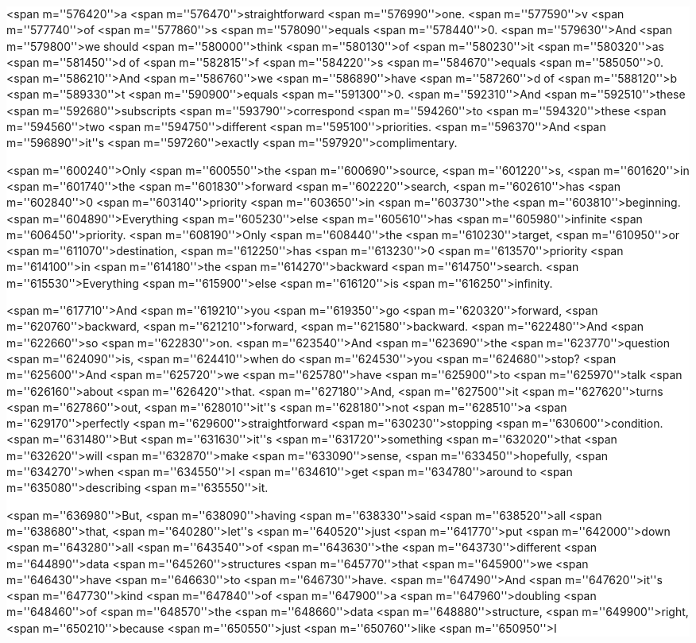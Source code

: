   <span m=''576420''>a</span> <span m=''576470''>straightforward</span> <span m=''576990''>one.</span>
  <span m=''577590''>v</span> <span m=''577740''>of</span> <span m=''577860''>s</span>
  <span m=''578090''>equals</span> <span m=''578440''>0.</span> <span m=''579630''>And</span>
  <span m=''579800''>we should</span> <span m=''580000''>think</span> <span m=''580130''>of</span>
  <span m=''580230''>it</span> <span m=''580320''>as</span> <span m=''581450''>d of</span>
  <span m=''582815''>f</span> <span m=''584220''>s</span> <span m=''584670''>equals</span>
  <span m=''585050''>0.</span> <span m=''586210''>And</span> <span m=''586760''>we</span>
  <span m=''586890''>have</span> <span m=''587260''>d of</span> <span m=''588120''>b</span>
  <span m=''589330''>t</span> <span m=''590900''>equals</span> <span m=''591300''>0.</span>
  <span m=''592310''>And</span> <span m=''592510''>these</span> <span m=''592680''>subscripts</span>
  <span m=''593790''>correspond</span> <span m=''594260''>to</span> <span m=''594320''>these</span>
  <span m=''594560''>two</span> <span m=''594750''>different</span> <span m=''595100''>priorities.</span>
  <span m=''596370''>And</span> <span m=''596890''>it''s</span> <span m=''597260''>exactly</span>
  <span m=''597920''>complimentary.</span> </p><p><span m=''600240''>Only</span> <span
  m=''600550''>the</span> <span m=''600690''>source,</span> <span m=''601220''>s,</span>
  <span m=''601620''>in</span> <span m=''601740''>the</span> <span m=''601830''>forward</span>
  <span m=''602220''>search,</span> <span m=''602610''>has</span> <span m=''602840''>0</span>
  <span m=''603140''>priority</span> <span m=''603650''>in</span> <span m=''603730''>the</span>
  <span m=''603810''>beginning.</span> <span m=''604890''>Everything</span> <span
  m=''605230''>else</span> <span m=''605610''>has</span> <span m=''605980''>infinite</span>
  <span m=''606450''>priority.</span> <span m=''608190''>Only</span> <span m=''608440''>the</span>
  <span m=''610230''>target,</span> <span m=''610950''>or</span> <span m=''611070''>destination,</span>
  <span m=''612250''>has</span> <span m=''613230''>0</span> <span m=''613570''>priority</span>
  <span m=''614100''>in</span> <span m=''614180''>the</span> <span m=''614270''>backward</span>
  <span m=''614750''>search.</span> <span m=''615530''>Everything</span> <span m=''615900''>else</span>
  <span m=''616120''>is</span> <span m=''616250''>infinity.</span> </p><p><span m=''617710''>And</span>
  <span m=''619210''>you</span> <span m=''619350''>go</span> <span m=''620320''>forward,</span>
  <span m=''620760''>backward,</span> <span m=''621210''>forward,</span> <span m=''621580''>backward.</span>
  <span m=''622480''>And</span> <span m=''622660''>so</span> <span m=''622830''>on.</span>
  <span m=''623540''>And</span> <span m=''623690''>the</span> <span m=''623770''>question</span>
  <span m=''624090''>is,</span> <span m=''624410''>when do</span> <span m=''624530''>you</span>
  <span m=''624680''>stop?</span> <span m=''625600''>And</span> <span m=''625720''>we</span>
  <span m=''625780''>have</span> <span m=''625900''>to</span> <span m=''625970''>talk</span>
  <span m=''626160''>about</span> <span m=''626420''>that.</span> <span m=''627180''>And,</span>
  <span m=''627500''>it</span> <span m=''627620''>turns</span> <span m=''627860''>out,</span>
  <span m=''628010''>it''s</span> <span m=''628180''>not</span> <span m=''628510''>a</span>
  <span m=''629170''>perfectly</span> <span m=''629600''>straightforward</span> <span
  m=''630230''>stopping</span> <span m=''630600''>condition.</span> <span m=''631480''>But</span>
  <span m=''631630''>it''s</span> <span m=''631720''>something</span> <span m=''632020''>that</span>
  <span m=''632620''>will</span> <span m=''632870''>make</span> <span m=''633090''>sense,</span>
  <span m=''633450''>hopefully,</span> <span m=''634270''>when</span> <span m=''634550''>I</span>
  <span m=''634610''>get</span> <span m=''634780''>around to</span> <span m=''635080''>describing</span>
  <span m=''635550''>it.</span> </p><p><span m=''636980''>But,</span> <span m=''638090''>having</span>
  <span m=''638330''>said</span> <span m=''638520''>all</span> <span m=''638680''>that,</span>
  <span m=''640280''>let''s</span> <span m=''640520''>just</span> <span m=''641770''>put</span>
  <span m=''642000''>down</span> <span m=''643280''>all</span> <span m=''643540''>of</span>
  <span m=''643630''>the</span> <span m=''643730''>different</span> <span m=''644890''>data</span>
  <span m=''645260''>structures</span> <span m=''645770''>that</span> <span m=''645900''>we</span>
  <span m=''646430''>have</span> <span m=''646630''>to</span> <span m=''646730''>have.</span>
  <span m=''647490''>And</span> <span m=''647620''>it''s</span> <span m=''647730''>kind</span>
  <span m=''647840''>of</span> <span m=''647900''>a</span> <span m=''647960''>doubling</span>
  <span m=''648460''>of</span> <span m=''648570''>the</span> <span m=''648660''>data</span>
  <span m=''648880''>structure,</span> <span m=''649900''>right,</span> <span m=''650210''>because</span>
  <span m=''650550''>just</span> <span m=''650760''>like</span> <span m=''650950''>I</span>
